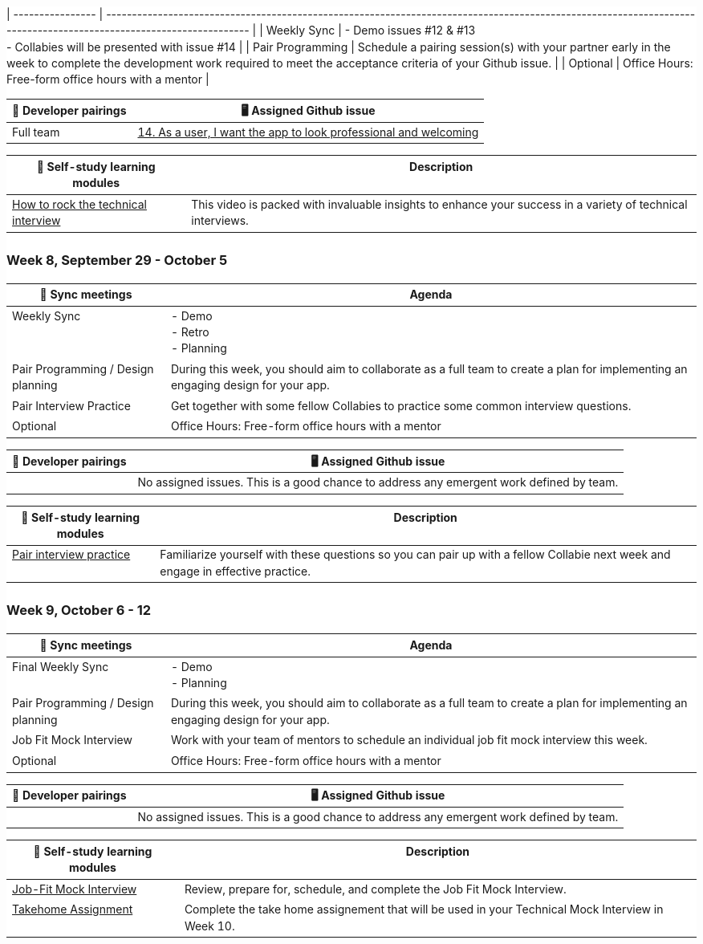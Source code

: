 | ---------------- | ----------------------------------------------------------------------------------------------------------------------------------------------------------------- |
| Weekly Sync      | - Demo issues #12 & #13 <br> - Collabies will be presented with issue #14                                                                                         |
| Pair Programming | Schedule a pairing session(s) with your partner early in the week to complete the development work required to meet the acceptance criteria of your Github issue. |
| Optional         | Office Hours: Free-form office hours with a mentor                                                                                                                                                      |

| 🤝 Developer pairings | 🖥 Assigned Github issue                                                                 |
| --------------------- | ---------------------------------------------------------------------------------------- |
| Full team             | [14. As a user, I want the app to look professional and welcoming](https://github.com/the-collab-lab/tcl-77-smart-shopping-list/issues/14) |

| 📖 Self-study learning modules                                                     | Description                                                                                                 |
| ---------------------------------------------------------------------------------- | ----------------------------------------------------------------------------------------------------------- |
| [How to rock the technical interview](https://www.youtube.com/watch?v=X-7eKmYqM8M) | This video is packed with invaluable insights to enhance your success in a variety of technical interviews. |

### Week 8, September 29 - October 5

| 👋 Sync meetings                   | Agenda                                                                                                                            |
| ---------------------------------- | --------------------------------------------------------------------------------------------------------------------------------- |
| Weekly Sync                        | - Demo <br> - Retro <br> - Planning                                                                                               |
| Pair Programming / Design planning | During this week, you should aim to collaborate as a full team to create a plan for implementing an engaging design for your app. |
| Pair Interview Practice            | Get together with some fellow Collabies to practice some common interview questions.                                              |
| Optional                           | Office Hours: Free-form office hours with a mentor                                                                                                                      |

| 🤝 Developer pairings | 🖥 Assigned Github issue                                                                |
| --------------------- | --------------------------------------------------------------------------------------- |
|                       | No assigned issues. This is a good chance to address any emergent work defined by team. |

| 📖 Self-study learning modules                                           | Description                                                                                                                     |
| ------------------------------------------------------------------------ | ------------------------------------------------------------------------------------------------------------------------------- |
| [Pair interview practice](./learning-modules/pair-interview-practice.md) | Familiarize yourself with these questions so you can pair up with a fellow Collabie next week and engage in effective practice. |

### Week 9, October 6 - 12

| 👋 Sync meetings                   | Agenda                                                                                                                            |
| ---------------------------------- | --------------------------------------------------------------------------------------------------------------------------------- |
| Final Weekly Sync                  | - Demo <br> - Planning                                                                                                            |
| Pair Programming / Design planning | During this week, you should aim to collaborate as a full team to create a plan for implementing an engaging design for your app. |
| Job Fit Mock Interview             | Work with your team of mentors to schedule an individual job fit mock interview this week.                                        |
| Optional                           | Office Hours: Free-form office hours with a mentor                                                                                                                      |

| 🤝 Developer pairings | 🖥 Assigned Github issue                                                                |
| --------------------- | --------------------------------------------------------------------------------------- |
|                       | No assigned issues. This is a good chance to address any emergent work defined by team. |

| 📖 Self-study learning modules                                             | Description                                                                                       |
| -------------------------------------------------------------------------- | ------------------------------------------------------------------------------------------------- |
| [Job-Fit Mock Interview](./learning-modules/mock-interview-job-fit.md)     | Review, prepare for, schedule, and complete the Job Fit Mock Interview.                           |
| [Takehome Assignment](./learning-modules/complete-take-home-assignment.md) | Complete the take home assignement that will be used in your Technical Mock Interview in Week 10. |
